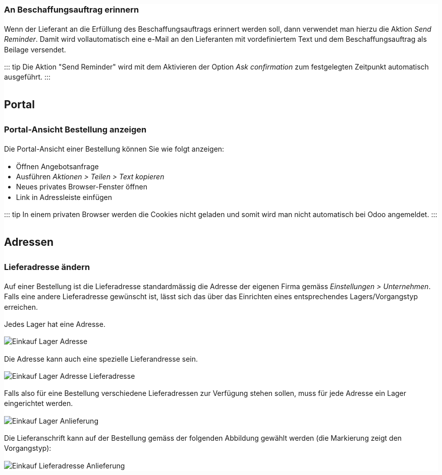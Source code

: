 ### An Beschaffungsauftrag erinnern

Wenn der Lieferant an die Erfüllung des Beschaffungsauftrags erinnert werden soll, dann verwendet man hierzu die Aktion _Send Reminder_. Damit wird vollautomatisch eine e-Mail an den Lieferanten mit vordefiniertem Text und dem Beschaffungsauftrag als Beilage versendet.

::: tip
Die Aktion "Send Reminder" wird mit dem Aktivieren der Option _Ask confirmation_ zum festgelegten Zeitpunkt automatisch ausgeführt.
:::

## Portal

### Portal-Ansicht Bestellung anzeigen

Die Portal-Ansicht einer Bestellung können Sie wie folgt anzeigen:

- Öffnen Angebotsanfrage
- Ausführen _Aktionen > Teilen > Text kopieren_
- Neues privates Browser-Fenster öffnen
- Link in Adressleiste einfügen

::: tip
In einem privaten Browser werden die Cookies nicht geladen und somit wird man nicht automatisch bei Odoo angemeldet.
:::

## Adressen

### Lieferadresse ändern

Auf einer Bestellung ist die Lieferadresse standardmässig die Adresse der eigenen Firma gemäss _Einstellungen > Unternehmen_.
Falls eine andere Lieferadresse gewünscht ist, lässt sich das über das Einrichten eines entsprechendes Lagers/Vorgangstyp erreichen.

Jedes Lager hat eine Adresse.

![Einkauf Lager Adresse](attachments/Einkauf%20Lager%20Adresse.png)

Die Adresse kann auch eine spezielle Lieferandresse sein.

![Einkauf Lager Adresse Lieferadresse](attachments/Einkauf%20Lager%20Adresse%20Lieferadresse.png)

Falls also für eine Bestellung verschiedene Lieferadressen zur Verfügung stehen sollen, muss für jede Adresse ein Lager eingerichtet werden.

![Einkauf Lager Anlieferung](attachments/Einkauf%20Lager%20Anlieferung.png)

Die Lieferanschrift kann auf der Bestellung gemäss der folgenden Abbildung gewählt werden (die Markierung zeigt den Vorgangstyp):

![Einkauf Lieferadresse Anlieferung](attachments/Einkauf%20Lieferadresse%20Anlieferung.png)
